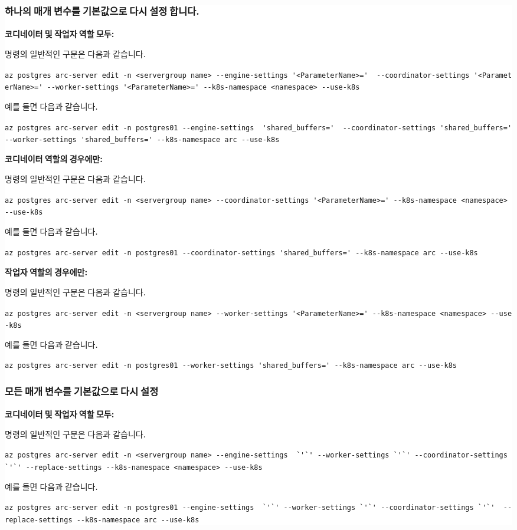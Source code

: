 ### <a name="reset-one-parameter-to-its-default-value"></a>하나의 매개 변수를 기본값으로 다시 설정 합니다.

**코디네이터 및 작업자 역할 모두:**

명령의 일반적인 구문은 다음과 같습니다.
```azurecli
az postgres arc-server edit -n <servergroup name> --engine-settings '<ParameterName>='  --coordinator-settings '<ParameterName>=' --worker-settings '<ParameterName>=' --k8s-namespace <namespace> --use-k8s
```
예를 들면 다음과 같습니다.
```azurecli
az postgres arc-server edit -n postgres01 --engine-settings  'shared_buffers='  --coordinator-settings 'shared_buffers=' --worker-settings 'shared_buffers=' --k8s-namespace arc --use-k8s
```

**코디네이터 역할의 경우에만:**

명령의 일반적인 구문은 다음과 같습니다.
```azurecli
az postgres arc-server edit -n <servergroup name> --coordinator-settings '<ParameterName>=' --k8s-namespace <namespace> --use-k8s
```
예를 들면 다음과 같습니다.
```azurecli
az postgres arc-server edit -n postgres01 --coordinator-settings 'shared_buffers=' --k8s-namespace arc --use-k8s
```

**작업자 역할의 경우에만:**

명령의 일반적인 구문은 다음과 같습니다.
```azurecli
az postgres arc-server edit -n <servergroup name> --worker-settings '<ParameterName>=' --k8s-namespace <namespace> --use-k8s
```
예를 들면 다음과 같습니다.
```azurecli
az postgres arc-server edit -n postgres01 --worker-settings 'shared_buffers=' --k8s-namespace arc --use-k8s
````

### <a name="reset-all-parameters-to-their-default-values"></a>모든 매개 변수를 기본값으로 다시 설정

**코디네이터 및 작업자 역할 모두:**

명령의 일반적인 구문은 다음과 같습니다.
```azurecli
az postgres arc-server edit -n <servergroup name> --engine-settings  `'`' --worker-settings `'`' --coordinator-settings `'`' --replace-settings --k8s-namespace <namespace> --use-k8s
```

예를 들면 다음과 같습니다.
```azurecli
az postgres arc-server edit -n postgres01 --engine-settings  `'`' --worker-settings `'`' --coordinator-settings `'`'  --replace-settings --k8s-namespace arc --use-k8s
```
